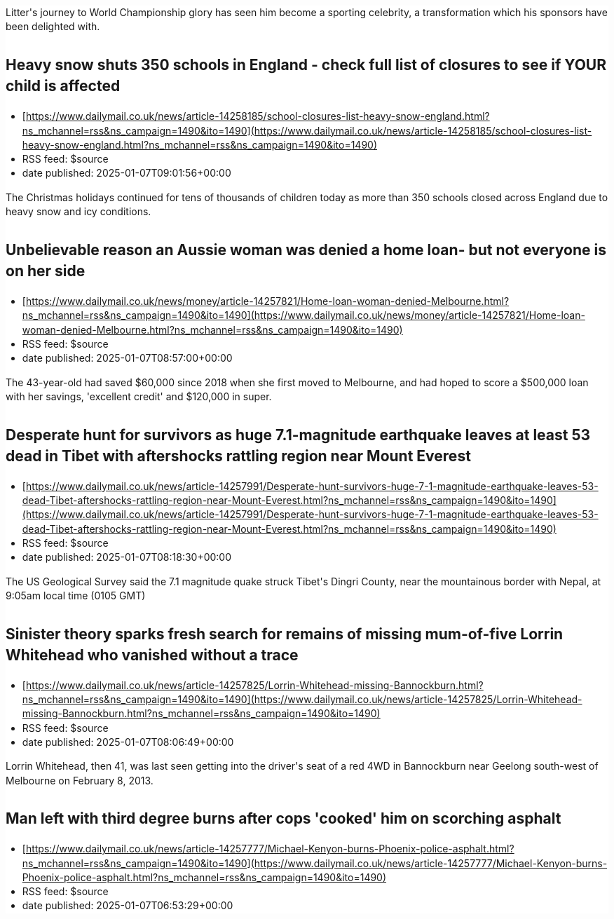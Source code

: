 Litter's journey to World Championship glory has seen him become a sporting celebrity, a transformation which his sponsors have been delighted with.

## Heavy snow shuts 350 schools in England - check full list of closures to see if YOUR child is affected
 - [https://www.dailymail.co.uk/news/article-14258185/school-closures-list-heavy-snow-england.html?ns_mchannel=rss&ns_campaign=1490&ito=1490](https://www.dailymail.co.uk/news/article-14258185/school-closures-list-heavy-snow-england.html?ns_mchannel=rss&ns_campaign=1490&ito=1490)
 - RSS feed: $source
 - date published: 2025-01-07T09:01:56+00:00

The Christmas holidays continued for tens of thousands of children today as more than 350 schools closed across England due to heavy snow and icy conditions.

## Unbelievable reason an Aussie woman was denied a home loan- but not everyone is on her side
 - [https://www.dailymail.co.uk/news/money/article-14257821/Home-loan-woman-denied-Melbourne.html?ns_mchannel=rss&ns_campaign=1490&ito=1490](https://www.dailymail.co.uk/news/money/article-14257821/Home-loan-woman-denied-Melbourne.html?ns_mchannel=rss&ns_campaign=1490&ito=1490)
 - RSS feed: $source
 - date published: 2025-01-07T08:57:00+00:00

The 43-year-old had saved $60,000 since 2018 when she first moved to Melbourne, and had hoped to score a $500,000 loan with her savings, 'excellent credit' and $120,000 in super.

## Desperate hunt for survivors as huge 7.1-magnitude earthquake leaves at least 53 dead in Tibet with aftershocks rattling region near Mount Everest
 - [https://www.dailymail.co.uk/news/article-14257991/Desperate-hunt-survivors-huge-7-1-magnitude-earthquake-leaves-53-dead-Tibet-aftershocks-rattling-region-near-Mount-Everest.html?ns_mchannel=rss&ns_campaign=1490&ito=1490](https://www.dailymail.co.uk/news/article-14257991/Desperate-hunt-survivors-huge-7-1-magnitude-earthquake-leaves-53-dead-Tibet-aftershocks-rattling-region-near-Mount-Everest.html?ns_mchannel=rss&ns_campaign=1490&ito=1490)
 - RSS feed: $source
 - date published: 2025-01-07T08:18:30+00:00

The US Geological Survey said the 7.1 magnitude quake struck Tibet's Dingri County, near the mountainous border with Nepal, at 9:05am local time (0105 GMT)

## Sinister theory sparks fresh search for remains of missing mum-of-five Lorrin Whitehead who vanished without a trace
 - [https://www.dailymail.co.uk/news/article-14257825/Lorrin-Whitehead-missing-Bannockburn.html?ns_mchannel=rss&ns_campaign=1490&ito=1490](https://www.dailymail.co.uk/news/article-14257825/Lorrin-Whitehead-missing-Bannockburn.html?ns_mchannel=rss&ns_campaign=1490&ito=1490)
 - RSS feed: $source
 - date published: 2025-01-07T08:06:49+00:00

Lorrin Whitehead, then 41, was last seen getting into the driver's seat of a red 4WD in Bannockburn near Geelong south-west of Melbourne on February 8, 2013.

## Man left with third degree burns after cops 'cooked' him on scorching asphalt
 - [https://www.dailymail.co.uk/news/article-14257777/Michael-Kenyon-burns-Phoenix-police-asphalt.html?ns_mchannel=rss&ns_campaign=1490&ito=1490](https://www.dailymail.co.uk/news/article-14257777/Michael-Kenyon-burns-Phoenix-police-asphalt.html?ns_mchannel=rss&ns_campaign=1490&ito=1490)
 - RSS feed: $source
 - date published: 2025-01-07T06:53:29+00:00
